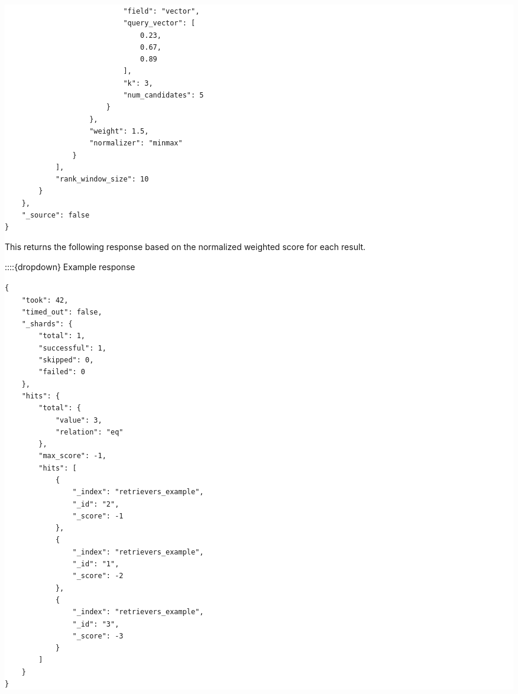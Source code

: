 ```console
                            "field": "vector",
                            "query_vector": [
                                0.23,
                                0.67,
                                0.89
                            ],
                            "k": 3,
                            "num_candidates": 5
                        }
                    },
                    "weight": 1.5,
                    "normalizer": "minmax"
                }
            ],
            "rank_window_size": 10
        }
    },
    "_source": false
}
```

This returns the following response based on the normalized weighted score for each result.

::::{dropdown} Example response
```console-result
{
    "took": 42,
    "timed_out": false,
    "_shards": {
        "total": 1,
        "successful": 1,
        "skipped": 0,
        "failed": 0
    },
    "hits": {
        "total": {
            "value": 3,
            "relation": "eq"
        },
        "max_score": -1,
        "hits": [
            {
                "_index": "retrievers_example",
                "_id": "2",
                "_score": -1
            },
            {
                "_index": "retrievers_example",
                "_id": "1",
                "_score": -2
            },
            {
                "_index": "retrievers_example",
                "_id": "3",
                "_score": -3
            }
        ]
    }
}
```
